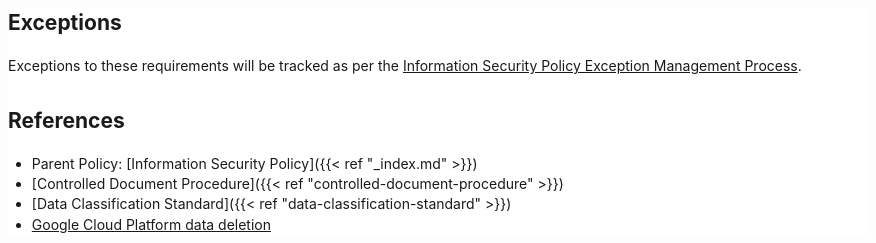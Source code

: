 ## Exceptions

Exceptions to these requirements will be tracked as per the [Information Security Policy Exception Management Process](/handbook/security/controlled-document-procedure/#exceptions).

## References

- Parent Policy: [Information Security Policy]({{< ref "_index.md" >}})
- [Controlled Document Procedure]({{< ref "controlled-document-procedure" >}})
- [Data Classification Standard]({{< ref "data-classification-standard" >}})
- [Google Cloud Platform data deletion](https://cloud.google.com/security/deletion)
